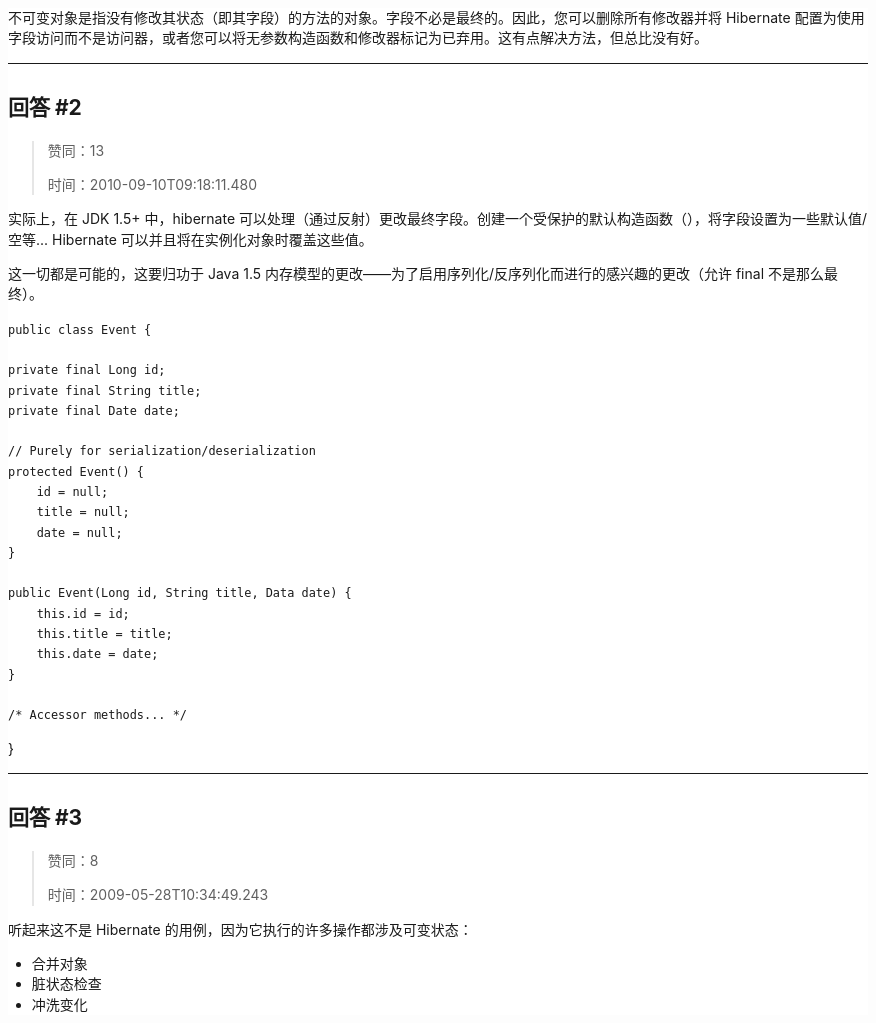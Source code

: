 不可变对象是指没有修改其状态（即其字段）的方法的对象。字段不必是最终的。因此，您可以删除所有修改器并将 Hibernate 配置为使用字段访问而不是访问器，或者您可以将无参数构造函数和修改器标记为已弃用。这有点解决方法，但总比没有好。

* * *

## 回答 #2

> 赞同：13
> 
> 时间：2010-09-10T09:18:11.480

实际上，在 JDK 1.5+ 中，hibernate 可以处理（通过反射）更改最终字段。创建一个受保护的默认构造函数（），将字段设置为一些默认值/空等... Hibernate 可以并且将在实例化对象时覆盖这些值。

这一切都是可能的，这要归功于 Java 1.5 内存模型的更改——为了启用序列化/反序列化而进行的感兴趣的更改（允许 final 不是那么最终）。

```
public class Event {

private final Long id;
private final String title;
private final Date date;

// Purely for serialization/deserialization
protected Event() {
    id = null;
    title = null;
    date = null;
}

public Event(Long id, String title, Data date) {
    this.id = id;
    this.title = title;
    this.date = date;
}

/* Accessor methods... */ 
```

}

* * *

## 回答 #3

> 赞同：8
> 
> 时间：2009-05-28T10:34:49.243

听起来这不是 Hibernate 的用例，因为它执行的许多操作都涉及可变状态：

*   合并对象
*   脏状态检查
*   冲洗变化

